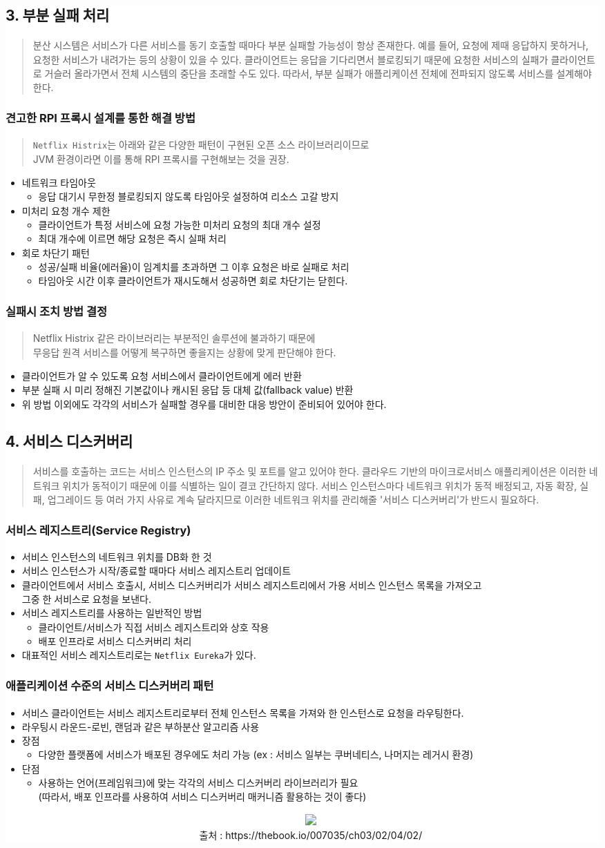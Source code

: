 ## 3. 부분 실패 처리
> 분산 시스템은 서비스가 다른 서비스를 동기 호출할 때마다 부분 실패할 가능성이 항상 존재한다. 예를 들어, 요청에 제때 응답하지 못하거나,
> 요청한 서비스가 내려가는 등의 상황이 있을 수 있다. 클라이언트는 응답을 기다리면서 블로킹되기 때문에 요청한 서비스의 실패가
> 클라이언트로 거슬러 올라가면서 전체 시스템의 중단을 초래할 수도 있다. 따라서, 부분 실패가 애플리케이션 전체에 전파되지 않도록
> 서비스를 설계해야 한다.

### 견고한 RPI 프록시 설계를 통한 해결 방법
> `Netflix Histrix`는 아래와 같은 다양한 패턴이 구현된 오픈 소스 라이브러리이므로 <br>
> JVM 환경이라면 이를 통해 RPI 프록시를 구현해보는 것을 권장.

- 네트워크 타임아웃
  - 응답 대기시 무한정 블로킹되지 않도록 타임아웃 설정하여 리소스 고갈 방지
- 미처리 요청 개수 제한
  - 클라이언트가 특정 서비스에 요청 가능한 미처리 요청의 최대 개수 설정
  - 최대 개수에 이르면 해당 요청은 즉시 실패 처리
- 회로 차단기 패턴
  - 성공/실패 비율(에러율)이 임계치를 초과하면 그 이후 요청은 바로 실패로 처리
  - 타임아웃 시간 이후 클라이언트가 재시도해서 성공하면 회로 차단기는 닫힌다.

### 실패시 조치 방법 결정
> Netflix Histrix 같은 라이브러리는 부분적인 솔루션에 불과하기 때문에<br>
> 무응답 원격 서비스를 어떻게 복구하면 좋을지는 상황에 맞게 판단해야 한다.

- 클라이언트가 알 수 있도록 요청 서비스에서 클라이언트에게 에러 반환
- 부분 실패 시 미리 정해진 기본값이나 캐시된 응답 등 대체 값(fallback value) 반환
- 위 방법 이외에도 각각의 서비스가 실패할 경우를 대비한 대응 방안이 준비되어 있어야 한다.

## 4. 서비스 디스커버리
> 서비스를 호출하는 코드는 서비스 인스턴스의 IP 주소 및 포트를 알고 있어야 한다. 클라우드 기반의 마이크로서비스 애플리케이션은 이러한 네트워크 위치가 동적이기 때문에
> 이를 식별하는 일이 결코 간단하지 않다. 서비스 인스턴스마다 네트워크 위치가 동적 배정되고, 자동 확장, 실패, 업그레이드 등 여러 가지 사유로 계속 달라지므로
> 이러한 네트워크 위치를 관리해줄 '서비스 디스커버리'가 반드시 필요하다.

### 서비스 레지스트리(Service Registry)
- 서비스 인스턴스의 네트워크 위치를 DB화 한 것
- 서비스 인스턴스가 시작/종료할 때마다 서비스 레지스트리 업데이트
- 클라이언트에서 서비스 호출시, 서비스 디스커버리가 서비스 레지스트리에서 가용 서비스 인스턴스 목록을 가져오고 <br>그중 한 서비스로 요청을 보낸다.
- 서비스 레지스트리를 사용하는 일반적인 방법
  - 클라이언트/서비스가 직접 서비스 레지스트리와 상호 작용
  - 배포 인프라로 서비스 디스커버리 처리
- 대표적인 서비스 레지스트리로는 `Netflix Eureka`가 있다.

### 애플리케이션 수준의 서비스 디스커버리 패턴
- 서비스 클라이언트는 서비스 레지스트리로부터 전체 인스턴스 목록을 가져와 한 인스턴스로 요청을 라우팅한다.
- 라우팅시 라운드-로빈, 랜덤과 같은 부하분산 알고리즘 사용
- 장점
  - 다양한 플랫폼에 서비스가 배포된 경우에도 처리 가능 (ex : 서비스 일부는 쿠버네티스, 나머지는 레거시 환경)
- 단점
  - 사용하는 언어(프레임워크)에 맞는 각각의 서비스 디스커버리 라이브러리가 필요<br>
  (따라서, 배포 인프라를 사용하여 서비스 디스커버리 매커니즘 활용하는 것이 좋다)
  <figure align = "center">
    <img src = "https://thebook.io/img/007035/123.jpg" height="50%"/>
    <figcaption align="center">출처 : https://thebook.io/007035/ch03/02/04/02/</figcaption>
  </figure>
